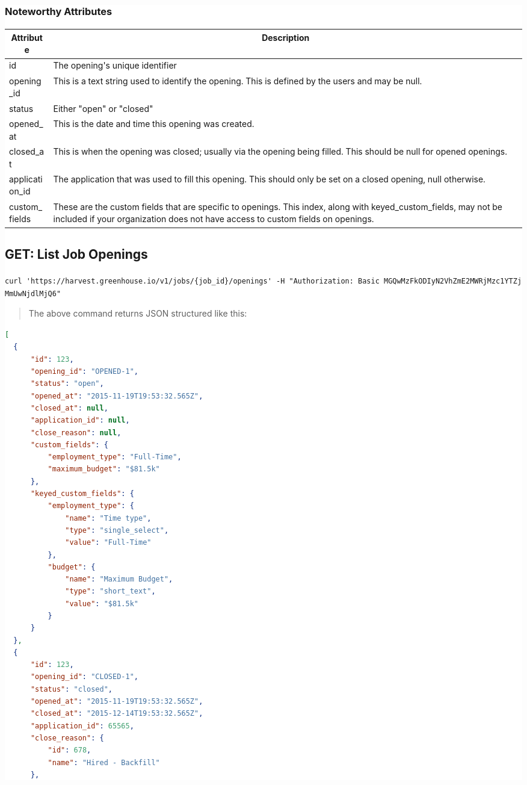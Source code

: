 
### Noteworthy Attributes

| Attribute | Description |
--------- | -----------
| id | The opening's unique identifier |
| opening_id | This is a text string used to identify the opening. This is defined by the users and may be null. |
| status | Either "open" or "closed" |
| opened_at | This is the date and time this opening was created. |
| closed_at | This is when the opening was closed; usually via the opening being filled. This should be null for opened openings. |
| application_id | The application that was used to fill this opening. This should only be set on a closed opening, null otherwise. |
| custom_fields | These are the custom fields that are specific to openings. This index, along with keyed_custom_fields, may not be included if your organization does not have access to custom fields on openings.

## GET: List Job Openings

```shell
curl 'https://harvest.greenhouse.io/v1/jobs/{job_id}/openings' -H "Authorization: Basic MGQwMzFkODIyN2VhZmE2MWRjMzc1YTZjMmUwNjdlMjQ6"
```
> The above command returns JSON structured like this:

```json
[
  {
      "id": 123,
      "opening_id": "OPENED-1",
      "status": "open",
      "opened_at": "2015-11-19T19:53:32.565Z",
      "closed_at": null,
      "application_id": null,
      "close_reason": null,
      "custom_fields": {
    	  "employment_type": "Full-Time",
          "maximum_budget": "$81.5k"
      },
      "keyed_custom_fields": {
          "employment_type": {
      	      "name": "Time type",
      	      "type": "single_select",
      	      "value": "Full-Time"
    	  },
    	  "budget": {
      	      "name": "Maximum Budget",
      	      "type": "short_text",
      	      "value": "$81.5k"
    	  }
      }
  },
  {
      "id": 123,
      "opening_id": "CLOSED-1",
      "status": "closed",
      "opened_at": "2015-11-19T19:53:32.565Z",
      "closed_at": "2015-12-14T19:53:32.565Z",
      "application_id": 65565,
      "close_reason": {
          "id": 678,
          "name": "Hired - Backfill"
      },
```